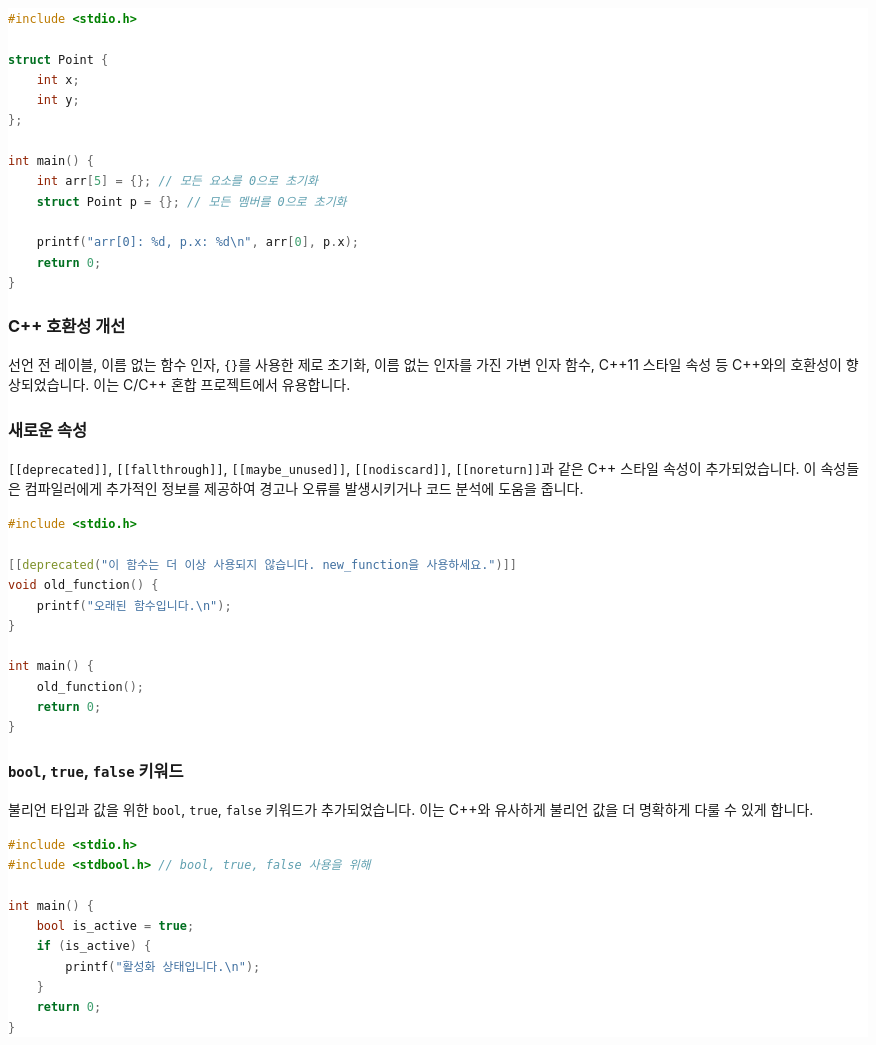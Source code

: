 ```c
#include <stdio.h>

struct Point {
    int x;
    int y;
};

int main() {
    int arr[5] = {}; // 모든 요소를 0으로 초기화
    struct Point p = {}; // 모든 멤버를 0으로 초기화

    printf("arr[0]: %d, p.x: %d\n", arr[0], p.x);
    return 0;
}
```

### C++ 호환성 개선

선언 전 레이블, 이름 없는 함수 인자, `{}`를 사용한 제로 초기화, 이름 없는 인자를 가진 가변 인자 함수, C++11 스타일 속성 등 C++와의 호환성이 향상되었습니다. 이는 C/C++ 혼합 프로젝트에서 유용합니다.

### 새로운 속성

`[[deprecated]]`, `[[fallthrough]]`, `[[maybe_unused]]`, `[[nodiscard]]`, `[[noreturn]]`과 같은 C++ 스타일 속성이 추가되었습니다. 이 속성들은 컴파일러에게 추가적인 정보를 제공하여 경고나 오류를 발생시키거나 코드 분석에 도움을 줍니다.

```c
#include <stdio.h>

[[deprecated("이 함수는 더 이상 사용되지 않습니다. new_function을 사용하세요.")]]
void old_function() {
    printf("오래된 함수입니다.\n");
}

int main() {
    old_function();
    return 0;
}
```

### `bool`, `true`, `false` 키워드

불리언 타입과 값을 위한 `bool`, `true`, `false` 키워드가 추가되었습니다. 이는 C++와 유사하게 불리언 값을 더 명확하게 다룰 수 있게 합니다.

```c
#include <stdio.h>
#include <stdbool.h> // bool, true, false 사용을 위해

int main() {
    bool is_active = true;
    if (is_active) {
        printf("활성화 상태입니다.\n");
    }
    return 0;
}
```
